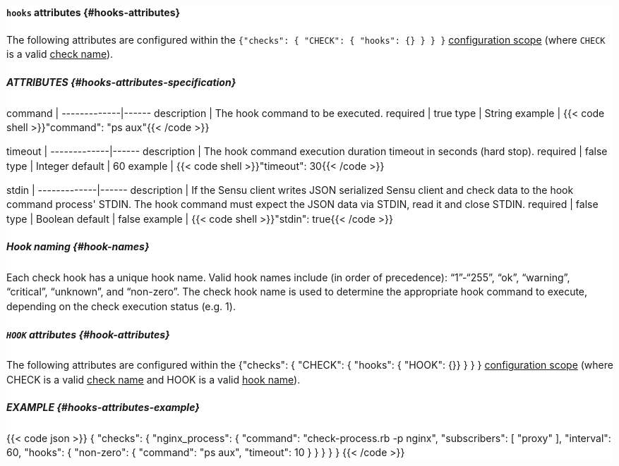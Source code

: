 
#### `hooks` attributes {#hooks-attributes}

The following attributes are configured within the `{"checks": { "CHECK": { "hooks": {} } } }` [configuration scope][29] (where `CHECK` is a valid [check name][41]).

##### ATTRIBUTES {#hooks-attributes-specification}

command      | 
-------------|------
description  | The hook command to be executed.
required     | true
type         | String
example      | {{< code shell >}}"command": "ps aux"{{< /code >}}

timeout      | 
-------------|------
description  | The hook command execution duration timeout in seconds (hard stop).
required     | false
type         | Integer
default      | 60
example      | {{< code shell >}}"timeout": 30{{< /code >}}

stdin        | 
-------------|------
description  | If the Sensu client writes JSON serialized Sensu client and check data to the hook command process' STDIN. The hook command must expect the JSON data via STDIN, read it and close STDIN.
required     | false
type         | Boolean
default      | false
example      | {{< code shell >}}"stdin": true{{< /code >}}

##### Hook naming {#hook-names}

Each check hook has a unique hook name. Valid hook names include (in order of precedence): “1”-“255”, “ok”, “warning”, “critical”, “unknown”, and “non-zero”. The check hook name is used to determine the appropriate hook command to execute, depending on the check execution status (e.g. 1).


##### `HOOK` attributes {#hook-attributes}

The following attributes are configured within the {"checks": { "CHECK": { "hooks": { "HOOK": {}} } } } [configuration scope][29] (where CHECK is a valid [check name][41] and HOOK is a valid [hook name](#hook-names)).


##### EXAMPLE {#hooks-attributes-example}

{{< code json >}}
{
  "checks": {
    "nginx_process": {
      "command": "check-process.rb -p nginx",
      "subscribers": [
        "proxy"
      ],
      "interval": 60,
      "hooks": {
        "non-zero": {
          "command": "ps aux",
          "timeout": 10
        }
      }
    }
  }
}
{{< /code >}}


[?]:  #
[1]:  ../clients/
[2]:  https://en.wikipedia.org/wiki/Standard_streams
[3]:  https://www.nagios.org/
[4]:  #check-results
[5]:  ../../overview/architecture/#event-processor
[6]:  ../server/
[7]:  #check-configuration
[8]:  ../plugins/#check-plugins
[9]:  https://en.wikipedia.org/wiki/PATH_(variable)
[10]: ../clients/#standalone-check-execution-scheduler
[11]: https://en.wikipedia.org/wiki/Publish%E2%80%93subscribe_pattern
[12]: #standalone-checks
[13]: ../transport/
[14]: https://en.wikipedia.org/wiki/Publish%E2%80%93subscribe_pattern#Message_filtering
[15]: ../clients/#client-subscriptions
[16]: ../clients/#client-definition-specification
[17]: #check-definition-specification
[18]: http://www.ntp.org/
[19]: #subscription-checks
[20]: http://www.json.org/
[21]: #custom-attributes
[22]: #check-commands
[23]: #check-command-arguments
[24]: ../clients#custom-attributes
[25]: #check-token-default-values
[26]: ../clients#client-attributes
[27]: ../plugins
[28]: https://github.com/sensu-plugins/sensu-plugins-http
[29]: ../configuration/#configuration-scopes
[30]: http://ruby-doc.org/core-2.2.0/Regexp.html
[31]: https://assets.nagios.com/downloads/nagioscore/docs/nagioscore/3/en/flapping.html
[32]: ../clients#proxy-clients
[33]: ../../api/aggregates/
[34]: ../events/
[35]: ../handlers/
[36]: /sensu-enterprise/latest/contact-routing
[37]: #example-check-result-output
[38]: #check-result-specification
[39]: ../../api/clients/
[40]: ../events#event-data
[41]: #check-names
[42]: #subdue-attributes
[43]: ../../changelog/
[44]: /sensu-enterprise/latest/contact-routing
[45]: ../../api/events#the-resolve-api-endpoint
[46]: ../clients#client-socket-input
[47]: https://en.wikipedia.org/wiki/Cron#CRON_expression
[48]: #proxy-requests-attributes
[49]: ../../guides/intro-to-checks/#proxy-clients
[50]: ../../guides/adding-a-client/#proxy-clients